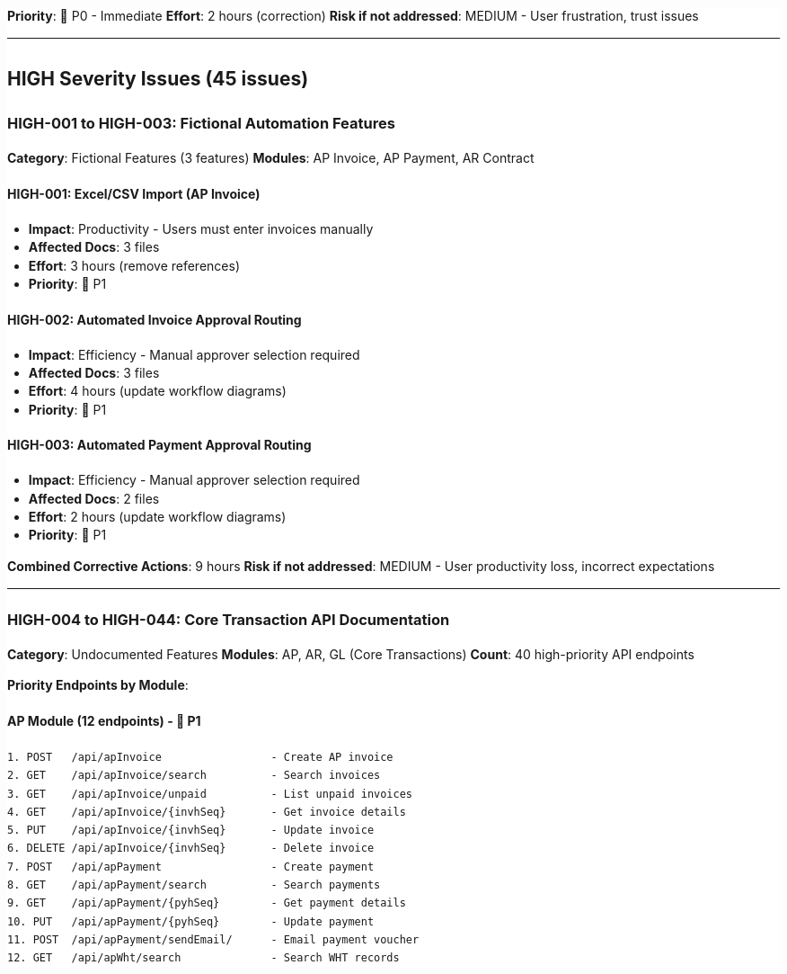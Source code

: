 **Priority**: 🚨 P0 - Immediate
**Effort**: 2 hours (correction)
**Risk if not addressed**: MEDIUM - User frustration, trust issues

---

## HIGH Severity Issues (45 issues)

### HIGH-001 to HIGH-003: Fictional Automation Features

**Category**: Fictional Features (3 features)
**Modules**: AP Invoice, AP Payment, AR Contract

#### HIGH-001: Excel/CSV Import (AP Invoice)
- **Impact**: Productivity - Users must enter invoices manually
- **Affected Docs**: 3 files
- **Effort**: 3 hours (remove references)
- **Priority**: 🔴 P1

#### HIGH-002: Automated Invoice Approval Routing
- **Impact**: Efficiency - Manual approver selection required
- **Affected Docs**: 3 files
- **Effort**: 4 hours (update workflow diagrams)
- **Priority**: 🔴 P1

#### HIGH-003: Automated Payment Approval Routing
- **Impact**: Efficiency - Manual approver selection required
- **Affected Docs**: 2 files
- **Effort**: 2 hours (update workflow diagrams)
- **Priority**: 🔴 P1

**Combined Corrective Actions**: 9 hours
**Risk if not addressed**: MEDIUM - User productivity loss, incorrect expectations

---

### HIGH-004 to HIGH-044: Core Transaction API Documentation

**Category**: Undocumented Features
**Modules**: AP, AR, GL (Core Transactions)
**Count**: 40 high-priority API endpoints

**Priority Endpoints by Module**:

#### AP Module (12 endpoints) - 🔴 P1
```
1. POST   /api/apInvoice                 - Create AP invoice
2. GET    /api/apInvoice/search          - Search invoices
3. GET    /api/apInvoice/unpaid          - List unpaid invoices
4. GET    /api/apInvoice/{invhSeq}       - Get invoice details
5. PUT    /api/apInvoice/{invhSeq}       - Update invoice
6. DELETE /api/apInvoice/{invhSeq}       - Delete invoice
7. POST   /api/apPayment                 - Create payment
8. GET    /api/apPayment/search          - Search payments
9. GET    /api/apPayment/{pyhSeq}        - Get payment details
10. PUT   /api/apPayment/{pyhSeq}        - Update payment
11. POST  /api/apPayment/sendEmail/      - Email payment voucher
12. GET   /api/apWht/search              - Search WHT records
```
